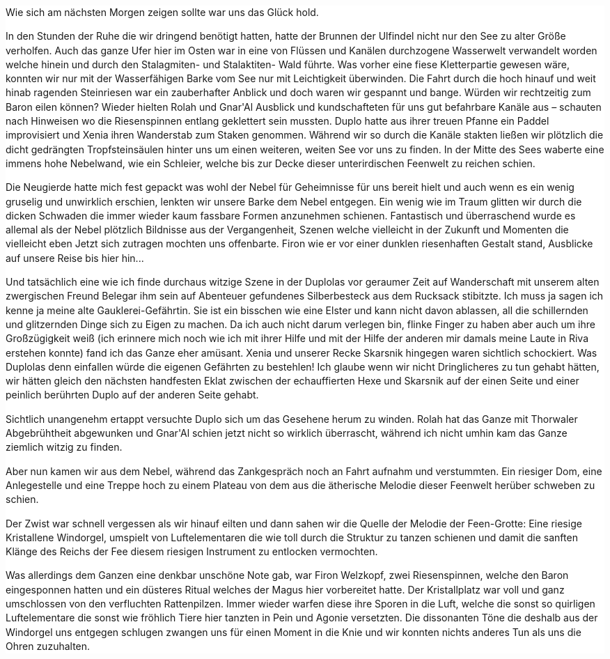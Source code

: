 Wie sich am nächsten Morgen zeigen sollte war uns das Glück hold.

In den Stunden der Ruhe die wir dringend benötigt hatten, hatte der Brunnen der Ulfindel nicht nur den See zu alter Größe verholfen. Auch das ganze Ufer hier im Osten war in eine von Flüssen und Kanälen durchzogene Wasserwelt verwandelt worden welche hinein und durch den Stalagmiten- und Stalaktiten- Wald führte. Was vorher eine fiese Kletterpartie gewesen wäre, konnten wir nur mit der Wasserfähigen Barke vom See nur mit Leichtigkeit überwinden.
Die Fahrt durch die hoch hinauf und weit hinab ragenden Steinriesen war ein zauberhafter Anblick und doch waren wir gespannt und bange. Würden wir rechtzeitig zum Baron eilen können? Wieder hielten Rolah und Gnar'Al Ausblick und kundschafteten für uns gut befahrbare Kanäle aus – schauten nach Hinweisen wo die Riesenspinnen entlang geklettert sein mussten. Duplo hatte aus ihrer treuen Pfanne ein Paddel improvisiert und Xenia ihren Wanderstab zum Staken genommen. Während wir so durch die Kanäle stakten ließen wir plötzlich die dicht gedrängten Tropfsteinsäulen hinter uns um einen weiteren, weiten See vor uns zu finden. In der Mitte des Sees waberte eine immens hohe Nebelwand, wie ein Schleier, welche bis zur Decke dieser unterirdischen Feenwelt zu reichen schien.

Die Neugierde hatte mich fest gepackt was wohl der Nebel für Geheimnisse für uns bereit hielt und auch wenn es ein wenig gruselig und unwirklich erschien, lenkten wir unsere Barke dem Nebel entgegen. Ein wenig wie im Traum glitten wir durch die dicken Schwaden die immer wieder kaum fassbare Formen anzunehmen schienen. Fantastisch und überraschend wurde es allemal als der Nebel plötzlich Bildnisse aus der Vergangenheit, Szenen welche vielleicht in der Zukunft und Momenten die vielleicht eben Jetzt sich zutragen mochten uns offenbarte. Firon wie er vor einer dunklen riesenhaften Gestalt stand, Ausblicke auf unsere Reise bis hier hin...

Und tatsächlich eine wie ich finde durchaus witzige Szene in der Duplolas vor geraumer Zeit auf Wanderschaft mit unserem alten zwergischen Freund Belegar ihm sein auf Abenteuer gefundenes Silberbesteck aus dem Rucksack stibitzte. Ich muss ja sagen ich kenne ja meine alte Gauklerei-Gefährtin. Sie ist ein bisschen wie eine Elster und kann nicht davon ablassen, all die schillernden und glitzernden Dinge sich zu Eigen zu machen. Da ich auch nicht darum verlegen bin, flinke Finger zu haben aber auch um ihre Großzügigkeit weiß (ich erinnere mich noch wie ich mit ihrer Hilfe und mit der Hilfe der anderen mir damals meine Laute in Riva erstehen konnte) fand ich das Ganze eher amüsant. Xenia und unserer Recke Skarsnik hingegen waren sichtlich schockiert. Was Duplolas denn einfallen würde die eigenen Gefährten zu bestehlen! Ich glaube wenn wir nicht Dringlicheres zu tun gehabt hätten, wir hätten gleich den nächsten handfesten Eklat zwischen der echauffierten Hexe und Skarsnik auf der einen Seite und einer peinlich berührten Duplo auf der anderen Seite gehabt.

Sichtlich unangenehm ertappt versuchte Duplo sich um das Gesehene herum zu winden. Rolah hat das Ganze mit Thorwaler Abgebrühtheit abgewunken und Gnar'Al schien jetzt nicht so wirklich überrascht, während ich nicht umhin kam das Ganze ziemlich witzig zu finden.

Aber nun kamen wir aus dem Nebel, während das Zankgespräch noch an Fahrt aufnahm und verstummten. Ein riesiger Dom, eine Anlegestelle und eine Treppe hoch zu einem Plateau von dem aus die ätherische Melodie dieser Feenwelt herüber schweben zu schien.

Der Zwist war schnell vergessen als wir hinauf eilten und dann sahen wir die Quelle der Melodie der Feen-Grotte: Eine riesige Kristallene Windorgel, umspielt von Luftelementaren die wie toll durch die Struktur zu tanzen schienen und damit die sanften Klänge des Reichs der Fee diesem riesigen Instrument zu entlocken vermochten.

Was allerdings dem Ganzen eine denkbar unschöne Note gab, war Firon Welzkopf, zwei Riesenspinnen, welche den Baron eingesponnen hatten und ein düsteres Ritual welches der Magus hier vorbereitet hatte. Der Kristallplatz war voll und ganz umschlossen von den verfluchten Rattenpilzen. Immer wieder warfen diese ihre Sporen in die Luft, welche die sonst so quirligen Luftelementare die sonst wie fröhlich Tiere hier tanzten in Pein und Agonie versetzten. Die dissonanten Töne die deshalb aus der Windorgel uns entgegen schlugen zwangen uns für einen Moment in die Knie und wir konnten nichts anderes Tun als uns die Ohren zuzuhalten.
